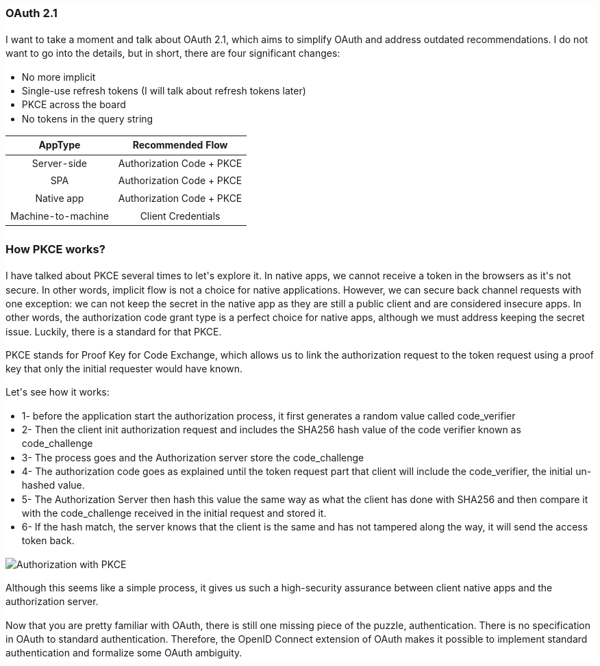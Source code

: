 ### OAuth 2.1

I want to take a moment and talk about OAuth 2.1, which aims to simplify OAuth and address outdated recommendations. I do not want to go into the details, but in short, there are four significant changes:

- No more implicit
- Single-use refresh tokens (I will talk about refresh tokens later)
- PKCE across the board
- No tokens in the query string

|      AppType       |     Recommended Flow      |
| :----------------: | :-----------------------: |
|    Server-side     | Authorization Code + PKCE |
|        SPA         | Authorization Code + PKCE |
|     Native app     | Authorization Code + PKCE |
| Machine-to-machine |    Client Credentials     |

### How PKCE works?

I have talked about PKCE several times to let's explore it. In native apps, we cannot receive a token in the browsers as it's not secure. In other words, implicit flow is not a choice for native applications. However, we can secure back channel requests with one exception: we can not keep the secret in the native app as they are still a public client and are considered insecure apps. In other words, the authorization code grant type is a perfect choice for native apps, although we must address keeping the secret issue. Luckily, there is a standard for that PKCE.

PKCE stands for Proof Key for Code Exchange, which allows us to link the authorization request to the token request using a proof key that only the initial requester would have known.

Let's see how it works:

- 1- before the application start the authorization process, it first generates a random value called code_verifier
- 2- Then the client init authorization request and includes the SHA256 hash value of the code verifier known as code_challenge
- 3- The process goes and the Authorization server store the code_challenge
- 4- The authorization code goes as explained until the token request part that client will include the code_verifier, the initial un-hashed value.
- 5- The Authorization Server then hash this value the same way as what the client has done with SHA256 and then compare it with the code_challenge received in the initial request and stored it.
- 6- If the hash match, the server knows that the client is the same and has not tampered along the way, it will send the access token back.

![Authorization with PKCE](https://images.ctfassets.net/cdy7uua7fh8z/3pstjSYx3YNSiJQnwKZvm5/33c941faf2e0c434a9ab1f0f3a06e13a/auth-sequence-auth-code-pkce.png)

Although this seems like a simple process, it gives us such a high-security assurance between client native apps and the authorization server.

Now that you are pretty familiar with OAuth, there is still one missing piece of the puzzle, authentication. There is no specification in OAuth to standard authentication. Therefore, the OpenID Connect extension of OAuth makes it possible to implement standard authentication and formalize some OAuth ambiguity.
